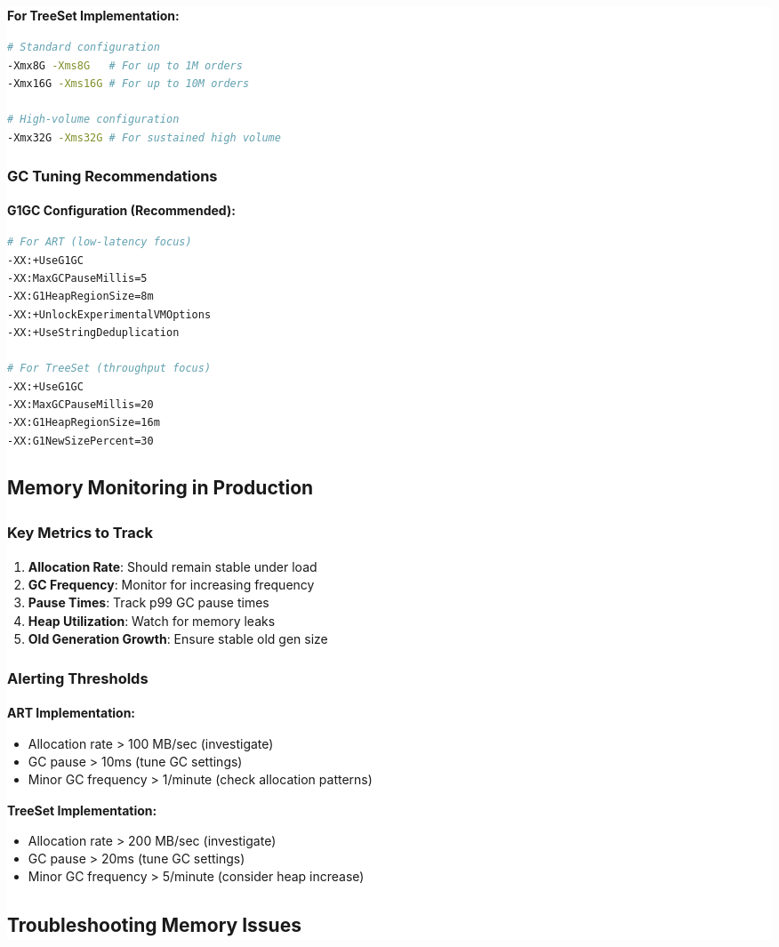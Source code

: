 **For TreeSet Implementation:**
```bash
# Standard configuration
-Xmx8G -Xms8G   # For up to 1M orders
-Xmx16G -Xms16G # For up to 10M orders

# High-volume configuration
-Xmx32G -Xms32G # For sustained high volume
```

### GC Tuning Recommendations

**G1GC Configuration (Recommended):**
```bash
# For ART (low-latency focus)
-XX:+UseG1GC
-XX:MaxGCPauseMillis=5
-XX:G1HeapRegionSize=8m
-XX:+UnlockExperimentalVMOptions
-XX:+UseStringDeduplication

# For TreeSet (throughput focus)
-XX:+UseG1GC
-XX:MaxGCPauseMillis=20
-XX:G1HeapRegionSize=16m
-XX:G1NewSizePercent=30
```

## Memory Monitoring in Production

### Key Metrics to Track

1. **Allocation Rate**: Should remain stable under load
2. **GC Frequency**: Monitor for increasing frequency
3. **Pause Times**: Track p99 GC pause times
4. **Heap Utilization**: Watch for memory leaks
5. **Old Generation Growth**: Ensure stable old gen size

### Alerting Thresholds

**ART Implementation:**
- Allocation rate > 100 MB/sec (investigate)
- GC pause > 10ms (tune GC settings)
- Minor GC frequency > 1/minute (check allocation patterns)

**TreeSet Implementation:**
- Allocation rate > 200 MB/sec (investigate)
- GC pause > 20ms (tune GC settings)
- Minor GC frequency > 5/minute (consider heap increase)

## Troubleshooting Memory Issues
